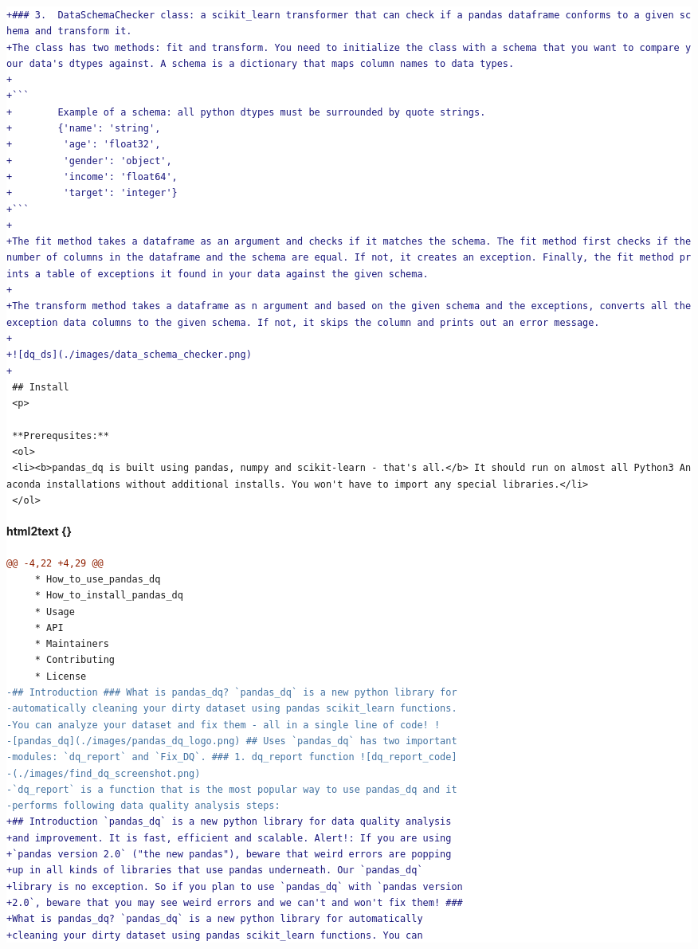 ```diff
+### 3.  DataSchemaChecker class: a scikit_learn transformer that can check if a pandas dataframe conforms to a given schema and transform it.
+The class has two methods: fit and transform. You need to initialize the class with a schema that you want to compare your data's dtypes against. A schema is a dictionary that maps column names to data types. 
+
+```
+        Example of a schema: all python dtypes must be surrounded by quote strings.
+        {'name': 'string',
+         'age': 'float32',
+         'gender': 'object',
+         'income': 'float64',
+         'target': 'integer'}
+```
+
+The fit method takes a dataframe as an argument and checks if it matches the schema. The fit method first checks if the number of columns in the dataframe and the schema are equal. If not, it creates an exception. Finally, the fit method prints a table of exceptions it found in your data against the given schema. 
+
+The transform method takes a dataframe as n argument and based on the given schema and the exceptions, converts all the exception data columns to the given schema. If not, it skips the column and prints out an error message.
+
+![dq_ds](./images/data_schema_checker.png)
+
 ## Install
 <p>
 
 **Prerequsites:**
 <ol>
 <li><b>pandas_dq is built using pandas, numpy and scikit-learn - that's all.</b> It should run on almost all Python3 Anaconda installations without additional installs. You won't have to import any special libraries.</li>
 </ol>
```

#### html2text {}

```diff
@@ -4,22 +4,29 @@
     * How_to_use_pandas_dq
     * How_to_install_pandas_dq
     * Usage
     * API
     * Maintainers
     * Contributing
     * License
-## Introduction ### What is pandas_dq? `pandas_dq` is a new python library for
-automatically cleaning your dirty dataset using pandas scikit_learn functions.
-You can analyze your dataset and fix them - all in a single line of code! !
-[pandas_dq](./images/pandas_dq_logo.png) ## Uses `pandas_dq` has two important
-modules: `dq_report` and `Fix_DQ`. ### 1. dq_report function ![dq_report_code]
-(./images/find_dq_screenshot.png)
-`dq_report` is a function that is the most popular way to use pandas_dq and it
-performs following data quality analysis steps:
+## Introduction `pandas_dq` is a new python library for data quality analysis
+and improvement. It is fast, efficient and scalable. Alert!: If you are using
+`pandas version 2.0` ("the new pandas"), beware that weird errors are popping
+up in all kinds of libraries that use pandas underneath. Our `pandas_dq`
+library is no exception. So if you plan to use `pandas_dq` with `pandas version
+2.0`, beware that you may see weird errors and we can't and won't fix them! ###
+What is pandas_dq? `pandas_dq` is a new python library for automatically
+cleaning your dirty dataset using pandas scikit_learn functions. You can
```